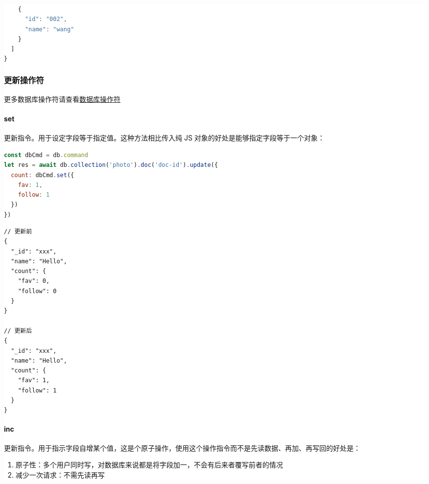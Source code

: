 ```js
    {
      "id": "002",
      "name": "wang"
    }
  ]
}
```

### 更新操作符

更多数据库操作符请查看[数据库操作符](#dbcmd)

#### set

更新指令。用于设定字段等于指定值。这种方法相比传入纯 JS 对象的好处是能够指定字段等于一个对象：

```js
const dbCmd = db.command
let res = await db.collection('photo').doc('doc-id').update({
  count: dbCmd.set({
    fav: 1,
    follow: 1
  })
})
```

```
// 更新前
{
  "_id": "xxx",
  "name": "Hello",
  "count": {
    "fav": 0,
    "follow": 0
  }
}

// 更新后
{
  "_id": "xxx",
  "name": "Hello",
  "count": {
    "fav": 1,
    "follow": 1
  }
}
```

#### inc

更新指令。用于指示字段自增某个值，这是个原子操作，使用这个操作指令而不是先读数据、再加、再写回的好处是：

1. 原子性：多个用户同时写，对数据库来说都是将字段加一，不会有后来者覆写前者的情况
2. 减少一次请求：不需先读再写
